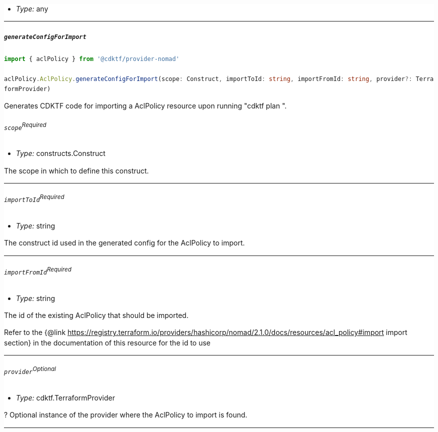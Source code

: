 - *Type:* any

---

##### `generateConfigForImport` <a name="generateConfigForImport" id="@cdktf/provider-nomad.aclPolicy.AclPolicy.generateConfigForImport"></a>

```typescript
import { aclPolicy } from '@cdktf/provider-nomad'

aclPolicy.AclPolicy.generateConfigForImport(scope: Construct, importToId: string, importFromId: string, provider?: TerraformProvider)
```

Generates CDKTF code for importing a AclPolicy resource upon running "cdktf plan <stack-name>".

###### `scope`<sup>Required</sup> <a name="scope" id="@cdktf/provider-nomad.aclPolicy.AclPolicy.generateConfigForImport.parameter.scope"></a>

- *Type:* constructs.Construct

The scope in which to define this construct.

---

###### `importToId`<sup>Required</sup> <a name="importToId" id="@cdktf/provider-nomad.aclPolicy.AclPolicy.generateConfigForImport.parameter.importToId"></a>

- *Type:* string

The construct id used in the generated config for the AclPolicy to import.

---

###### `importFromId`<sup>Required</sup> <a name="importFromId" id="@cdktf/provider-nomad.aclPolicy.AclPolicy.generateConfigForImport.parameter.importFromId"></a>

- *Type:* string

The id of the existing AclPolicy that should be imported.

Refer to the {@link https://registry.terraform.io/providers/hashicorp/nomad/2.1.0/docs/resources/acl_policy#import import section} in the documentation of this resource for the id to use

---

###### `provider`<sup>Optional</sup> <a name="provider" id="@cdktf/provider-nomad.aclPolicy.AclPolicy.generateConfigForImport.parameter.provider"></a>

- *Type:* cdktf.TerraformProvider

? Optional instance of the provider where the AclPolicy to import is found.

---
